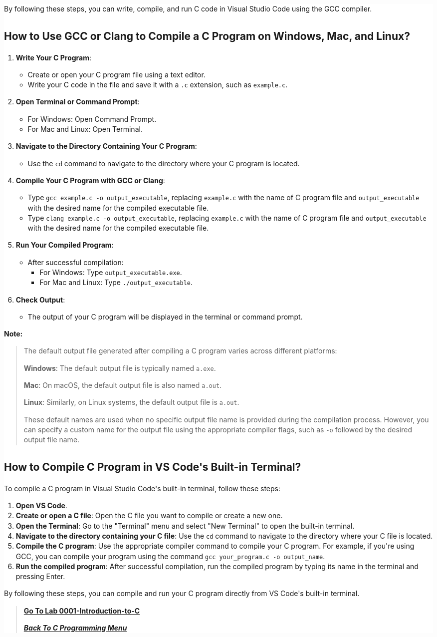 By following these steps, you can write, compile, and run C code in Visual Studio Code using the GCC compiler.

## How to Use GCC or Clang to Compile a C Program on Windows, Mac, and Linux?

1. **Write Your C Program**:

   - Create or open your C program file using a text editor.
   - Write your C code in the file and save it with a `.c` extension, such as `example.c`.
2. **Open Terminal or Command Prompt**:

   - For Windows: Open Command Prompt.
   - For Mac and Linux: Open Terminal.
3. **Navigate to the Directory Containing Your C Program**:

   - Use the `cd` command to navigate to the directory where your C program is located.
4. **Compile Your C Program with GCC or Clang**:

   - Type `gcc example.c -o output_executable`, replacing `example.c` with the name of
     C program file and `output_executable` with the desired name for the compiled executable file.
   - Type `clang example.c -o output_executable`, replacing `example.c` with the name of
     C program file and `output_executable` with the desired name for the compiled executable file.
5. **Run Your Compiled Program**:

   - After successful compilation:
     - For Windows: Type `output_executable.exe`.
     - For Mac and Linux: Type `./output_executable`.
6. **Check Output**:

   - The output of your C program will be displayed in the terminal or command prompt.

**Note:**

> The default output file generated after compiling a C program varies across different platforms:
>
> **Windows**: The default output file is typically named `a.exe`.
>
> **Mac**: On macOS, the default output file is also named `a.out`.
>
> **Linux**: Similarly, on Linux systems, the default output file is `a.out`.
>
> These default names are used when no specific output file name is provided during the compilation process. However, you can specify a custom name for the output file using the appropriate compiler flags, such as `-o` followed by the desired output file name.

## How to Compile C Program in VS Code's Built-in Terminal?

To compile a C program in Visual Studio Code's built-in terminal, follow these steps:

1. **Open VS Code**.
2. **Create or open a C file**: Open the C file you want to compile or create a new one.
3. **Open the Terminal**: Go to the "Terminal" menu and select "New Terminal" to open the built-in terminal.
4. **Navigate to the directory containing your C file**: Use the `cd` command to navigate to the directory where your C file is located.
5. **Compile the C program**: Use the appropriate compiler command to compile your C program. For example, if you're using GCC, you can compile your program using the command `gcc your_program.c -o output_name`.
6. **Run the compiled program**: After successful compilation, run the compiled program by typing its name in the terminal and pressing Enter.

By following these steps, you can compile and run your C program directly from VS Code's built-in terminal.

> [**Go To Lab 0001-Introduction-to-C**](<Lab 0001-Introduction-to-C.md>)
>
> [***Back To C Programming Menu***](../../courseMenu.md#c-programming-course-menu)
